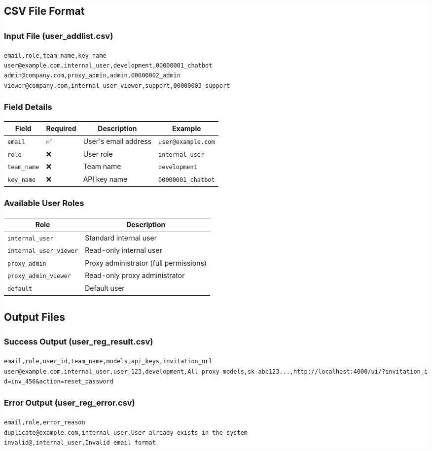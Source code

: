 ## CSV File Format

### Input File (user_addlist.csv)

```csv
email,role,team_name,key_name
user@example.com,internal_user,development,00000001_chatbot
admin@company.com,proxy_admin,admin,00000002_admin
viewer@company.com,internal_user_viewer,support,00000003_support
```

### Field Details

| Field | Required | Description | Example |
|-------|----------|-------------|---------|
| `email` | ✅ | User's email address | `user@example.com` |
| `role` | ❌ | User role | `internal_user` |
| `team_name` | ❌ | Team name | `development` |
| `key_name` | ❌ | API key name | `00000001_chatbot` |

### Available User Roles

| Role | Description |
|------|-------------|
| `internal_user` | Standard internal user |
| `internal_user_viewer` | Read-only internal user |
| `proxy_admin` | Proxy administrator (full permissions) |
| `proxy_admin_viewer` | Read-only proxy administrator |
| `default` | Default user |

## Output Files

### Success Output (user_reg_result.csv)

```csv
email,role,user_id,team_name,models,api_keys,invitation_url
user@example.com,internal_user,user_123,development,All proxy models,sk-abc123...,http://localhost:4000/ui/?invitation_id=inv_456&action=reset_password
```

### Error Output (user_reg_error.csv)

```csv
email,role,error_reason
duplicate@example.com,internal_user,User already exists in the system
invalid@,internal_user,Invalid email format
```
